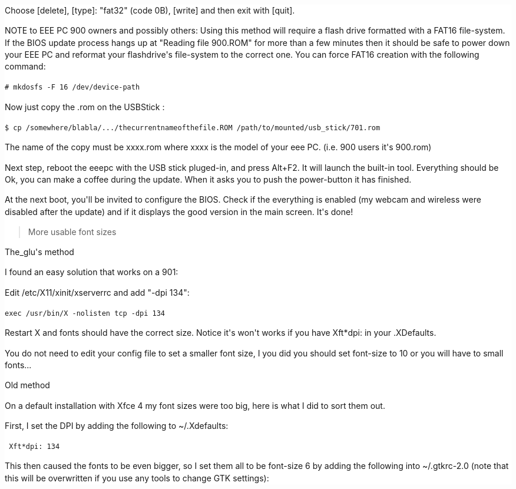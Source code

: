 Choose [delete], [type]: "fat32" (code 0B), [write] and then exit with
[quit].

NOTE to EEE PC 900 owners and possibly others: Using this method will
require a flash drive formatted with a FAT16 file-system. If the BIOS
update process hangs up at "Reading file 900.ROM" for more than a few
minutes then it should be safe to power down your EEE PC and reformat
your flashdrive's file-system to the correct one. You can force FAT16
creation with the following command:

    # mkdosfs -F 16 /dev/device-path

Now just copy the .rom on the USBStick :

    $ cp /somewhere/blabla/.../thecurrentnameofthefile.ROM /path/to/mounted/usb_stick/701.rom

The name of the copy must be xxxx.rom where xxxx is the model of your
eee PC. (i.e. 900 users it's 900.rom)

Next step, reboot the eeepc with the USB stick pluged-in, and press
Alt+F2. It will launch the built-in tool. Everything should be Ok, you
can make a coffee during the update. When it asks you to push the
power-button it has finished.

At the next boot, you'll be invited to configure the BIOS. Check if the
everything is enabled (my webcam and wireless were disabled after the
update) and if it displays the good version in the main screen. It's
done!

> More usable font sizes

The_glu's method

I found an easy solution that works on a 901:

Edit /etc/X11/xinit/xserverrc and add "-dpi 134":

    exec /usr/bin/X -nolisten tcp -dpi 134

Restart X and fonts should have the correct size. Notice it's won't
works if you have Xft*dpi: in your .XDefaults.

You do not need to edit your config file to set a smaller font size, I
you did you should set font-size to 10 or you will have to small
fonts...

Old method

On a default installation with Xfce 4 my font sizes were too big, here
is what I did to sort them out.

First, I set the DPI by adding the following to ~/.Xdefaults:

     Xft*dpi: 134

This then caused the fonts to be even bigger, so I set them all to be
font-size 6 by adding the following into ~/.gtkrc-2.0 (note that this
will be overwritten if you use any tools to change GTK settings):
